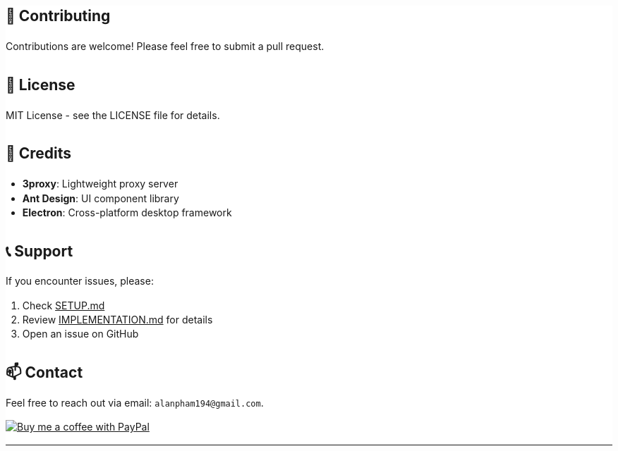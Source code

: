 ## 🤝 Contributing

Contributions are welcome! Please feel free to submit a pull request.

## 📄 License

MIT License - see the LICENSE file for details.

## 🙏 Credits

- **3proxy**: Lightweight proxy server
- **Ant Design**: UI component library
- **Electron**: Cross-platform desktop framework

## 📞 Support

If you encounter issues, please:
1. Check [SETUP.md](./SETUP.md)
2. Review [IMPLEMENTATION.md](./IMPLEMENTATION.md) for details
3. Open an issue on GitHub

## 📫 Contact

Feel free to reach out via email: `alanpham194@gmail.com`.


[![Buy me a coffee with PayPal](https://img.shields.io/badge/Buy%20Me%20a%20Coffee-☕-FFDD00?style=for-the-badge&logo=paypal&logoColor=003087)](https://www.paypal.com/paypalme/alanpham194/)

---
